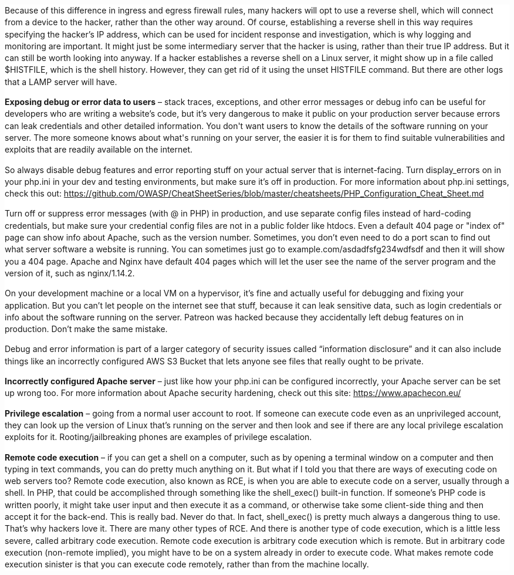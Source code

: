 Because of this difference in ingress and egress firewall rules, many hackers will opt to use a reverse shell, which will connect from a device to the hacker, rather than the other way around. Of course, establishing a reverse shell in this way requires specifying the hacker’s IP address, which can be used for incident response and investigation, which is why logging and monitoring are important. It might just be some intermediary server that the hacker is using, rather than their true IP address. But it can still be worth looking into anyway. If a hacker establishes a reverse shell on a Linux server, it might show up in a file called $HISTFILE, which is the shell history. However, they can get rid of it using the unset HISTFILE command. But there are other logs that a LAMP server will have.

**Exposing debug or error data to users** – stack traces, exceptions, and other error messages or debug info can be useful for developers who are writing a website’s code, but it’s very dangerous to make it public on your production server because errors can leak credentials and other detailed information. You don't want users to know the details of the software running on your server. The more someone knows about what's running on your server, the easier it is for them to find suitable vulnerabilities and exploits that are readily available on the internet.

So always disable debug features and error reporting stuff on your actual server that is internet-facing. Turn display_errors on in your php.ini in your dev and testing environments, but make sure it’s off in production. For more information about php.ini settings, check this out: https://github.com/OWASP/CheatSheetSeries/blob/master/cheatsheets/PHP_Configuration_Cheat_Sheet.md

Turn off or suppress error messages (with @ in PHP) in production, and use separate config files instead of hard-coding credentials, but make sure your credential config files are not in a public folder like htdocs. Even a default 404 page or "index of" page can show info about Apache, such as the version number. Sometimes, you don’t even need to do a port scan to find out what server software a website is running. You can sometimes just go to example.com/asdadfsfg234wdfsdf and then it will show you a 404 page. Apache and Nginx have default 404 pages which will let the user see the name of the server program and the version of it, such as nginx/1.14.2.

On your development machine or a local VM on a hypervisor, it’s fine and actually useful for debugging and fixing your application. But you can’t let people on the internet see that stuff, because it can leak sensitive data, such as login credentials or info about the software running on the server. Patreon was hacked because they accidentally left debug features on in production. Don’t make the same mistake. 

Debug and error information is part of a larger category of security issues called “information disclosure” and it can also include things like an incorrectly configured AWS S3 Bucket that lets anyone see files that really ought to be private. 

**Incorrectly configured Apache server** – just like how your php.ini can be configured incorrectly, your Apache server can be set up wrong too. For more information about Apache security hardening, check out this site: https://www.apachecon.eu/

**Privilege escalation** – going from a normal user account to root. If someone can execute code even as an unprivileged account, they can look up the version of Linux that’s running on the server and then look and see if there are any local privilege escalation exploits for it. Rooting/jailbreaking phones are examples of privilege escalation. 

**Remote code execution** – if you can get a shell on a computer, such as by opening a terminal window on a computer and then typing in text commands, you can do pretty much anything on it. But what if I told you that there are ways of executing code on web servers too? Remote code execution, also known as RCE, is when you are able to execute code on a server, usually through a shell. In PHP, that could be accomplished through something like the shell_exec() built-in function. If someone’s PHP code is written poorly, it might take user input and then execute it as a command, or otherwise take some client-side thing and then accept it for the back-end. This is really bad. Never do that. In fact, shell_exec() is pretty much always a dangerous thing to use. That’s why hackers love it. There are many other types of RCE. And there is another type of code execution, which is a little less severe, called arbitrary code execution. Remote code execution is arbitrary code execution which is remote. But in arbitrary code execution (non-remote implied), you might have to be on a system already in order to execute code. What makes remote code execution sinister is that you can execute code remotely, rather than from the machine locally. 
